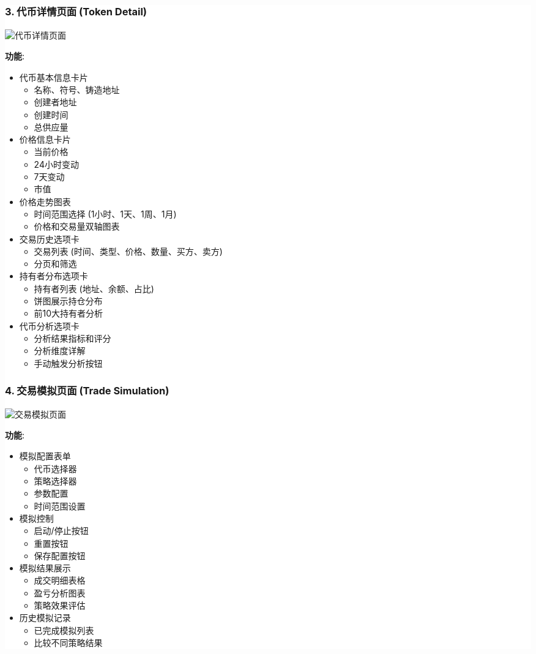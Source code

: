 ### 3. 代币详情页面 (Token Detail)

![代币详情页面](https://placeholder-for-token-detail-mockup.png)

**功能**:
- 代币基本信息卡片
  - 名称、符号、铸造地址
  - 创建者地址
  - 创建时间
  - 总供应量
- 价格信息卡片
  - 当前价格
  - 24小时变动
  - 7天变动
  - 市值
- 价格走势图表
  - 时间范围选择 (1小时、1天、1周、1月)
  - 价格和交易量双轴图表
- 交易历史选项卡
  - 交易列表 (时间、类型、价格、数量、买方、卖方)
  - 分页和筛选
- 持有者分布选项卡
  - 持有者列表 (地址、余额、占比)
  - 饼图展示持仓分布
  - 前10大持有者分析
- 代币分析选项卡
  - 分析结果指标和评分
  - 分析维度详解
  - 手动触发分析按钮

### 4. 交易模拟页面 (Trade Simulation)

![交易模拟页面](https://placeholder-for-simulation-mockup.png)

**功能**:
- 模拟配置表单
  - 代币选择器
  - 策略选择器
  - 参数配置
  - 时间范围设置
- 模拟控制
  - 启动/停止按钮
  - 重置按钮
  - 保存配置按钮
- 模拟结果展示
  - 成交明细表格
  - 盈亏分析图表
  - 策略效果评估
- 历史模拟记录
  - 已完成模拟列表
  - 比较不同策略结果
